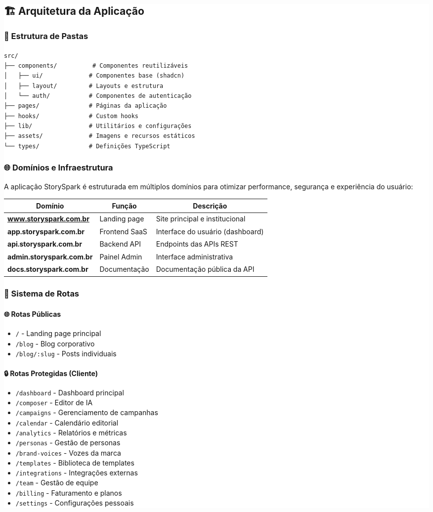 ## 🏗️ Arquitetura da Aplicação

### 📁 Estrutura de Pastas
```
src/
├── components/          # Componentes reutilizáveis
│   ├── ui/             # Componentes base (shadcn)
│   ├── layout/         # Layouts e estrutura
│   └── auth/           # Componentes de autenticação
├── pages/              # Páginas da aplicação
├── hooks/              # Custom hooks
├── lib/                # Utilitários e configurações
├── assets/             # Imagens e recursos estáticos
└── types/              # Definições TypeScript
```

### 🌐 Domínios e Infraestrutura

A aplicação StorySpark é estruturada em múltiplos domínios para otimizar performance, segurança e experiência do usuário:

| Domínio                     | Função        | Descrição                        |
| --------------------------- | ------------- | -------------------------------- |
| **www.storyspark.com.br**   | Landing page  | Site principal e institucional   |
| **app.storyspark.com.br**   | Frontend SaaS | Interface do usuário (dashboard) |
| **api.storyspark.com.br**   | Backend API   | Endpoints das APIs REST          |
| **admin.storyspark.com.br** | Painel Admin  | Interface administrativa         |
| **docs.storyspark.com.br**  | Documentação  | Documentação pública da API      |

### 🔐 Sistema de Rotas

#### 🌐 Rotas Públicas
- `/` - Landing page principal
- `/blog` - Blog corporativo
- `/blog/:slug` - Posts individuais

#### 🔒 Rotas Protegidas (Cliente)
- `/dashboard` - Dashboard principal
- `/composer` - Editor de IA
- `/campaigns` - Gerenciamento de campanhas
- `/calendar` - Calendário editorial
- `/analytics` - Relatórios e métricas
- `/personas` - Gestão de personas
- `/brand-voices` - Vozes da marca
- `/templates` - Biblioteca de templates
- `/integrations` - Integrações externas
- `/team` - Gestão de equipe
- `/billing` - Faturamento e planos
- `/settings` - Configurações pessoais

